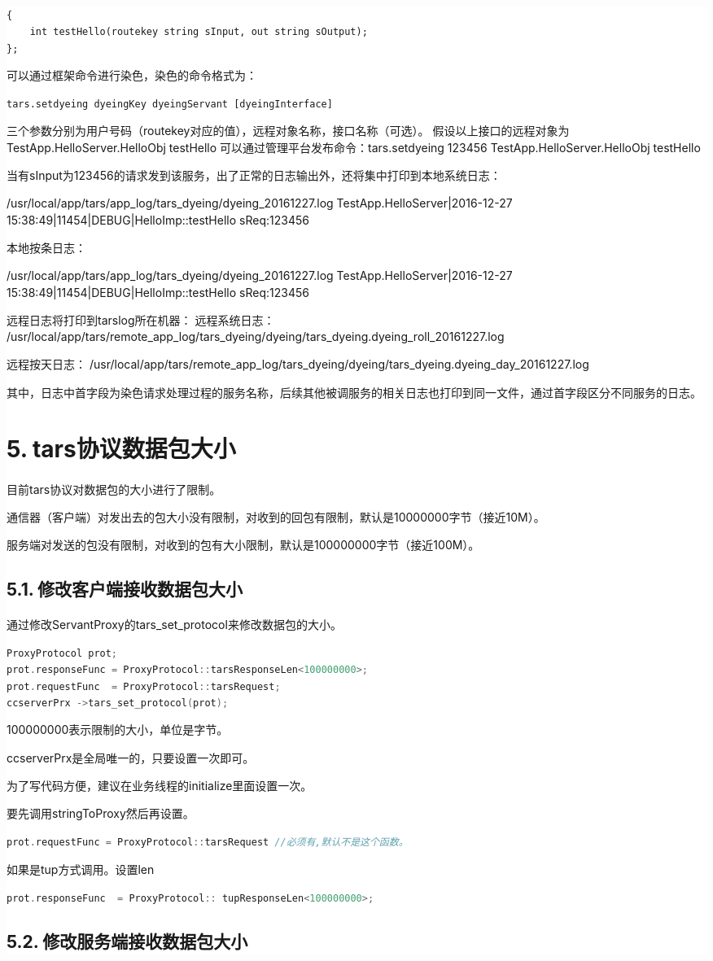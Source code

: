 ```
{
    int testHello(routekey string sInput, out string sOutput);
};
```
可以通过框架命令进行染色，染色的命令格式为：
```
tars.setdyeing dyeingKey dyeingServant [dyeingInterface]
```
三个参数分别为用户号码（routekey对应的值），远程对象名称，接口名称（可选）。
假设以上接口的远程对象为 TestApp.HelloServer.HelloObj testHello
可以通过管理平台发布命令：tars.setdyeing 123456 TestApp.HelloServer.HelloObj testHello

当有sInput为123456的请求发到该服务，出了正常的日志输出外，还将集中打印到本地系统日志：

/usr/local/app/tars/app_log/tars_dyeing/dyeing_20161227.log 
TestApp.HelloServer|2016-12-27 15:38:49|11454|DEBUG|HelloImp::testHello sReq:123456

本地按条日志：

/usr/local/app/tars/app_log/tars_dyeing/dyeing_20161227.log 
TestApp.HelloServer|2016-12-27 15:38:49|11454|DEBUG|HelloImp::testHello sReq:123456

远程日志将打印到tarslog所在机器：
远程系统日志：
/usr/local/app/tars/remote_app_log/tars_dyeing/dyeing/tars_dyeing.dyeing_roll_20161227.log

远程按天日志：
/usr/local/app/tars/remote_app_log/tars_dyeing/dyeing/tars_dyeing.dyeing_day_20161227.log

其中，日志中首字段为染色请求处理过程的服务名称，后续其他被调服务的相关日志也打印到同一文件，通过首字段区分不同服务的日志。

# 5. tars协议数据包大小

目前tars协议对数据包的大小进行了限制。

通信器（客户端）对发出去的包大小没有限制，对收到的回包有限制，默认是10000000字节（接近10M）。

服务端对发送的包没有限制，对收到的包有大小限制，默认是100000000字节（接近100M）。

## 5.1. 修改客户端接收数据包大小
通过修改ServantProxy的tars_set_protocol来修改数据包的大小。
```cpp
ProxyProtocol prot;
prot.responseFunc = ProxyProtocol::tarsResponseLen<100000000>;
prot.requestFunc  = ProxyProtocol::tarsRequest;
ccserverPrx ->tars_set_protocol(prot);
```
100000000表示限制的大小，单位是字节。

ccserverPrx是全局唯一的，只要设置一次即可。

为了写代码方便，建议在业务线程的initialize里面设置一次。

要先调用stringToProxy然后再设置。
```cpp
prot.requestFunc = ProxyProtocol::tarsRequest //必须有,默认不是这个函数。
```
如果是tup方式调用。设置len
```cpp
prot.responseFunc  = ProxyProtocol:: tupResponseLen<100000000>;
```
## 5.2. 修改服务端接收数据包大小
